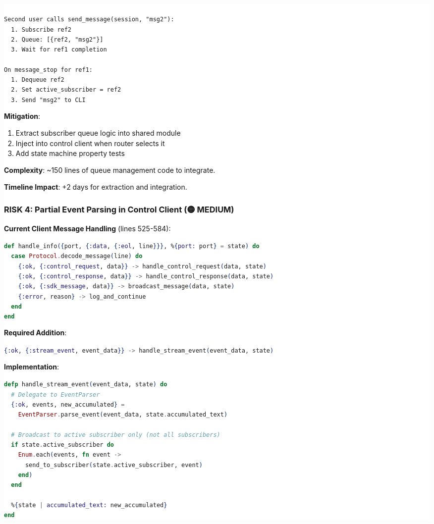 ```

Second user calls send_message(session, "msg2"):
  1. Subscribe ref2
  2. Queue: [{ref2, "msg2"}]
  3. Wait for ref1 completion

On message_stop for ref1:
  1. Dequeue ref2
  2. Set active_subscriber = ref2
  3. Send "msg2" to CLI
```

**Mitigation**:
1. Extract subscriber queue logic into shared module
2. Inject into control client when router selects it
3. Add state machine property tests

**Complexity**: ~150 lines of queue management code to integrate.

**Timeline Impact**: +2 days for extraction and integration.

### RISK 4: Partial Event Parsing in Control Client (🟡 MEDIUM)

**Current Client Message Handling** (lines 525-584):
```elixir
def handle_info({port, {:data, {:eol, line}}}, %{port: port} = state) do
  case Protocol.decode_message(line) do
    {:ok, {:control_request, data}} -> handle_control_request(data, state)
    {:ok, {:control_response, data}} -> handle_control_response(data, state)
    {:ok, {:sdk_message, data}} -> broadcast_message(data, state)
    {:error, reason} -> log_and_continue
  end
end
```

**Required Addition**:
```elixir
{:ok, {:stream_event, event_data}} -> handle_stream_event(event_data, state)
```

**Implementation**:
```elixir
defp handle_stream_event(event_data, state) do
  # Delegate to EventParser
  {:ok, events, new_accumulated} =
    EventParser.parse_event(event_data, state.accumulated_text)

  # Broadcast to active subscriber only (not all subscribers)
  if state.active_subscriber do
    Enum.each(events, fn event ->
      send_to_subscriber(state.active_subscriber, event)
    end)
  end

  %{state | accumulated_text: new_accumulated}
end
```
